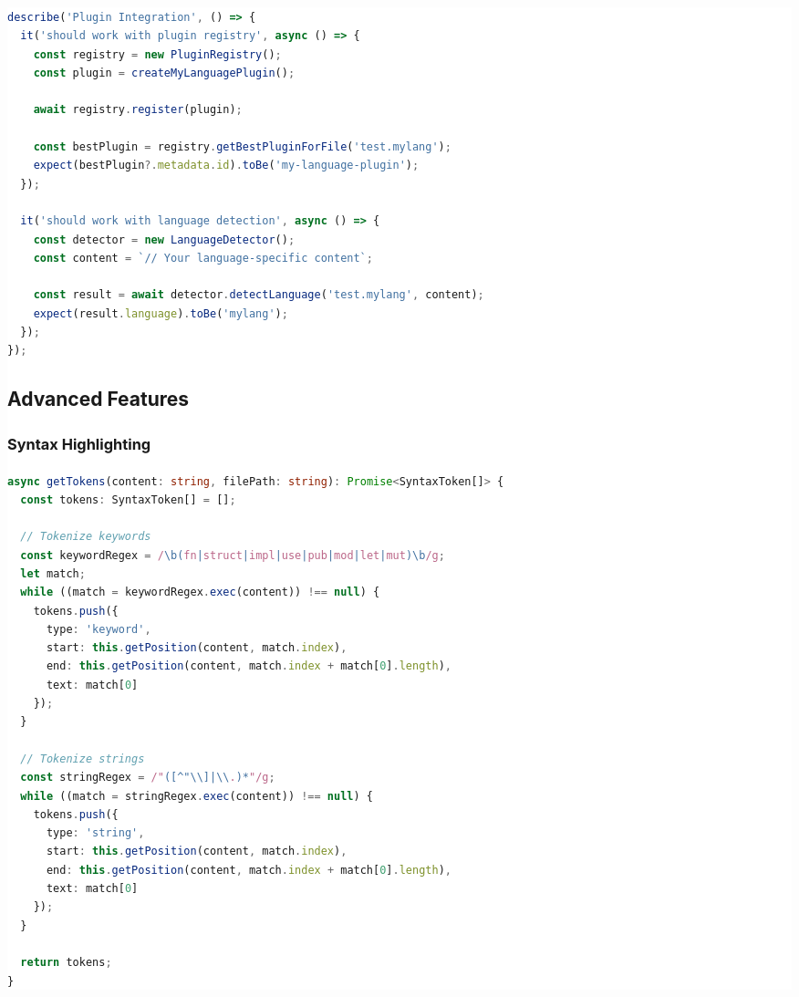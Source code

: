 ```typescript
describe('Plugin Integration', () => {
  it('should work with plugin registry', async () => {
    const registry = new PluginRegistry();
    const plugin = createMyLanguagePlugin();
    
    await registry.register(plugin);
    
    const bestPlugin = registry.getBestPluginForFile('test.mylang');
    expect(bestPlugin?.metadata.id).toBe('my-language-plugin');
  });

  it('should work with language detection', async () => {
    const detector = new LanguageDetector();
    const content = `// Your language-specific content`;
    
    const result = await detector.detectLanguage('test.mylang', content);
    expect(result.language).toBe('mylang');
  });
});
```

## Advanced Features

### Syntax Highlighting

```typescript
async getTokens(content: string, filePath: string): Promise<SyntaxToken[]> {
  const tokens: SyntaxToken[] = [];
  
  // Tokenize keywords
  const keywordRegex = /\b(fn|struct|impl|use|pub|mod|let|mut)\b/g;
  let match;
  while ((match = keywordRegex.exec(content)) !== null) {
    tokens.push({
      type: 'keyword',
      start: this.getPosition(content, match.index),
      end: this.getPosition(content, match.index + match[0].length),
      text: match[0]
    });
  }
  
  // Tokenize strings
  const stringRegex = /"([^"\\]|\\.)*"/g;
  while ((match = stringRegex.exec(content)) !== null) {
    tokens.push({
      type: 'string',
      start: this.getPosition(content, match.index),
      end: this.getPosition(content, match.index + match[0].length),
      text: match[0]
    });
  }
  
  return tokens;
}
```
